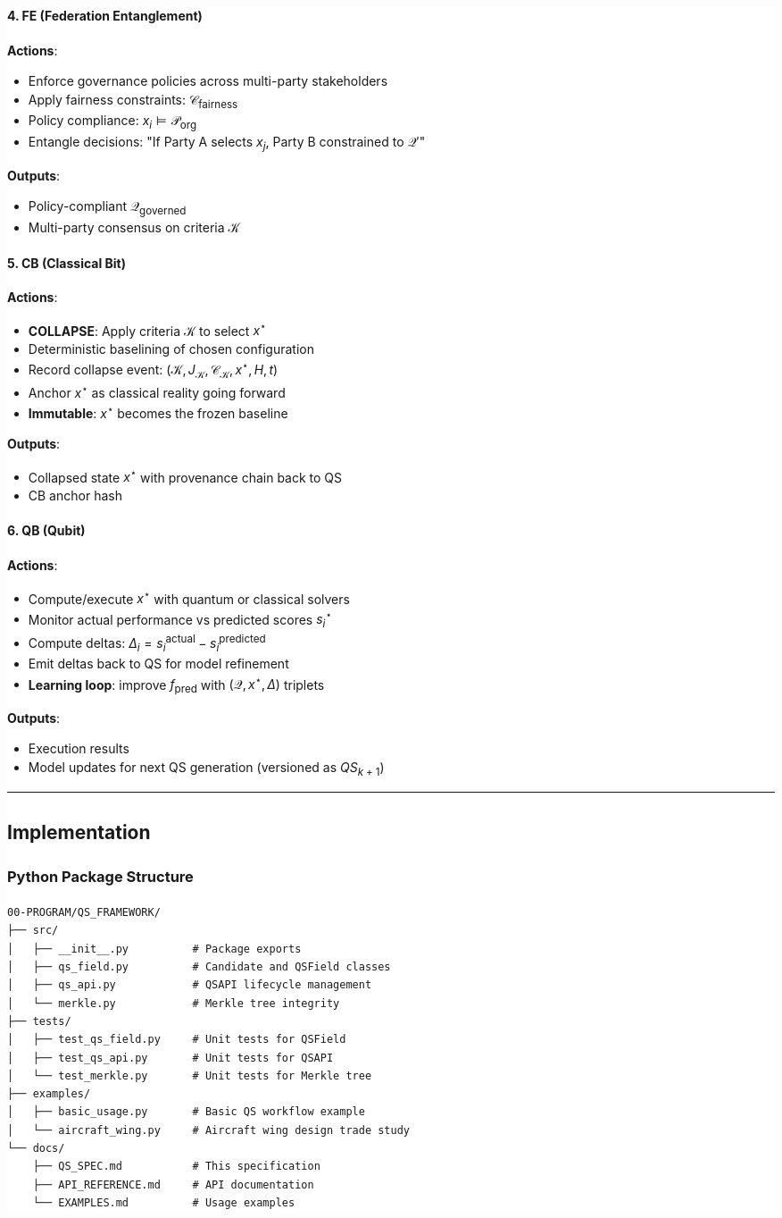 #### 4. **FE (Federation Entanglement)**
**Actions**:
- Enforce governance policies across multi-party stakeholders
- Apply fairness constraints: $\mathcal{C}_{\text{fairness}}$
- Policy compliance: $x_i \models \mathcal{P}_{\text{org}}$
- Entangle decisions: "If Party A selects $x_j$, Party B constrained to $\mathcal{Q}'$"

**Outputs**:
- Policy-compliant $\mathcal{Q}_{\text{governed}}$
- Multi-party consensus on criteria $\mathcal{K}$

#### 5. **CB (Classical Bit)**
**Actions**:
- **COLLAPSE**: Apply criteria $\mathcal{K}$ to select $x^\star$
- Deterministic baselining of chosen configuration
- Record collapse event: $(\mathcal{K}, J_{\mathcal{K}}, \mathcal{C}_{\mathcal{K}}, x^\star, H, t)$
- Anchor $x^\star$ as classical reality going forward
- **Immutable**: $x^\star$ becomes the frozen baseline

**Outputs**:
- Collapsed state $x^\star$ with provenance chain back to QS
- CB anchor hash

#### 6. **QB (Qubit)**
**Actions**:
- Compute/execute $x^\star$ with quantum or classical solvers
- Monitor actual performance vs predicted scores $s_i^\star$
- Compute deltas: $\Delta_i = s_i^{\text{actual}} - s_i^{\text{predicted}}$
- Emit deltas back to QS for model refinement
- **Learning loop**: improve $f_{\text{pred}}$ with $(\mathcal{Q}, x^\star, \Delta)$ triplets

**Outputs**:
- Execution results
- Model updates for next QS generation (versioned as $QS_{k+1}$)

---

## Implementation

### Python Package Structure

```
00-PROGRAM/QS_FRAMEWORK/
├── src/
│   ├── __init__.py          # Package exports
│   ├── qs_field.py          # Candidate and QSField classes
│   ├── qs_api.py            # QSAPI lifecycle management
│   └── merkle.py            # Merkle tree integrity
├── tests/
│   ├── test_qs_field.py     # Unit tests for QSField
│   ├── test_qs_api.py       # Unit tests for QSAPI
│   └── test_merkle.py       # Unit tests for Merkle tree
├── examples/
│   ├── basic_usage.py       # Basic QS workflow example
│   └── aircraft_wing.py     # Aircraft wing design trade study
└── docs/
    ├── QS_SPEC.md           # This specification
    ├── API_REFERENCE.md     # API documentation
    └── EXAMPLES.md          # Usage examples
```
